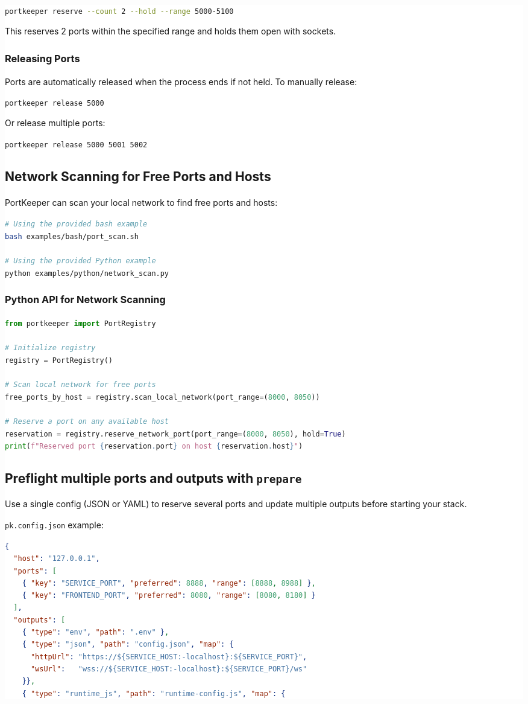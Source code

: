 ```bash
portkeeper reserve --count 2 --hold --range 5000-5100
```

This reserves 2 ports within the specified range and holds them open with sockets.

### Releasing Ports

Ports are automatically released when the process ends if not held. To manually release:

```bash
portkeeper release 5000
```

Or release multiple ports:

```bash
portkeeper release 5000 5001 5002
```

## Network Scanning for Free Ports and Hosts

PortKeeper can scan your local network to find free ports and hosts:

```bash
# Using the provided bash example
bash examples/bash/port_scan.sh

# Using the provided Python example
python examples/python/network_scan.py
```

### Python API for Network Scanning

```python
from portkeeper import PortRegistry

# Initialize registry
registry = PortRegistry()

# Scan local network for free ports
free_ports_by_host = registry.scan_local_network(port_range=(8000, 8050))

# Reserve a port on any available host
reservation = registry.reserve_network_port(port_range=(8000, 8050), hold=True)
print(f"Reserved port {reservation.port} on host {reservation.host}")
```

## Preflight multiple ports and outputs with `prepare`

Use a single config (JSON or YAML) to reserve several ports and update multiple outputs before starting your stack.

`pk.config.json` example:

```json
{
  "host": "127.0.0.1",
  "ports": [
    { "key": "SERVICE_PORT", "preferred": 8888, "range": [8888, 8988] },
    { "key": "FRONTEND_PORT", "preferred": 8080, "range": [8080, 8180] }
  ],
  "outputs": [
    { "type": "env", "path": ".env" },
    { "type": "json", "path": "config.json", "map": {
      "httpUrl": "https://${SERVICE_HOST:-localhost}:${SERVICE_PORT}",
      "wsUrl":   "wss://${SERVICE_HOST:-localhost}:${SERVICE_PORT}/ws"
    }},
    { "type": "runtime_js", "path": "runtime-config.js", "map": {
```